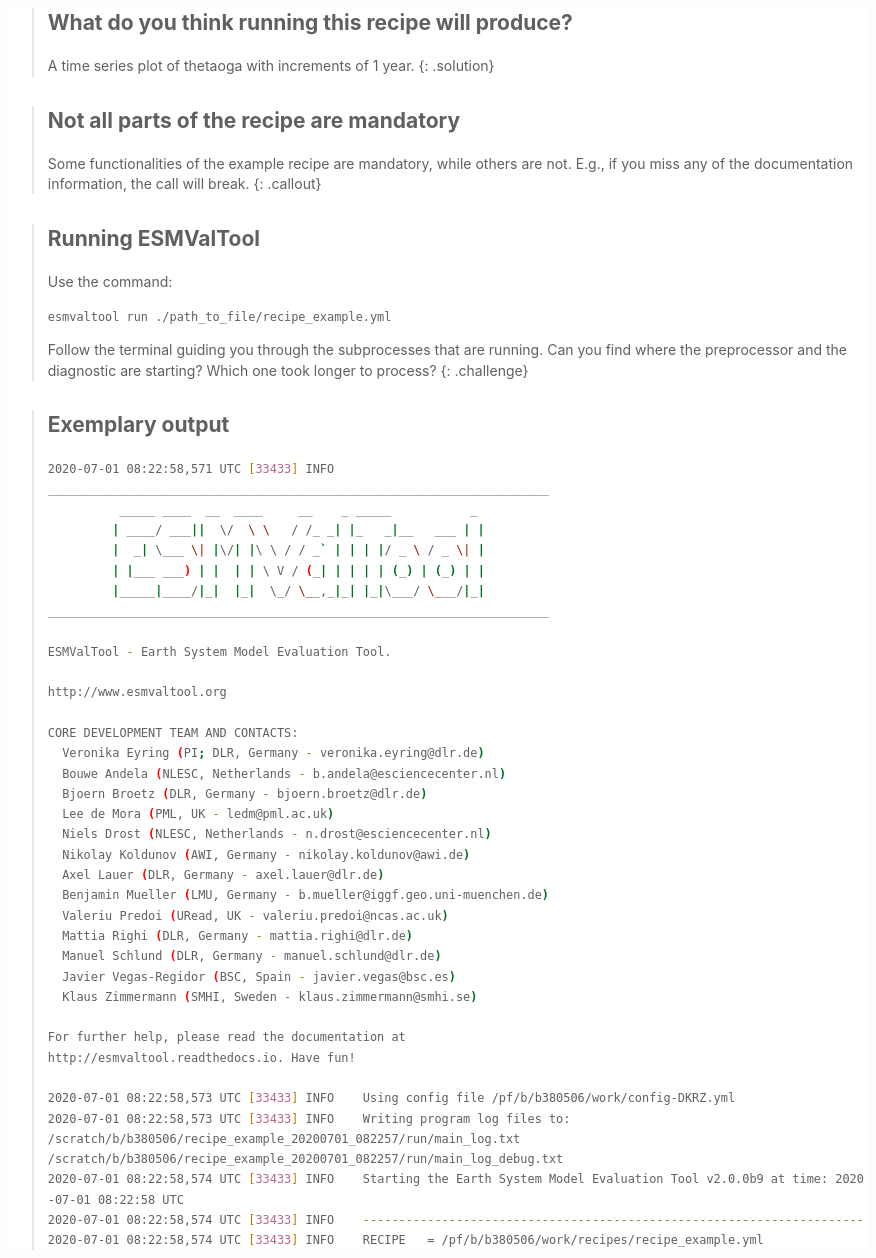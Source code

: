 > ## What do you think running this recipe will produce?
> A time series plot of thetaoga with increments of 1 year.
{: .solution}

> ## Not all parts of the recipe are mandatory
> Some functionalities of the example recipe are mandatory, while others are
> not. E.g., if you miss any of the documentation information, the call will
> break.
{: .callout}

> ## Running ESMValTool
>
> Use the command:
> ~~~bash
> esmvaltool run ./path_to_file/recipe_example.yml
> ~~~
>
> Follow the terminal guiding you through the subprocesses that are running. Can
> you find where the preprocessor and the diagnostic are starting? Which one
> took longer to process?
{: .challenge}

> ## Exemplary output
> ~~~bash
> 2020-07-01 08:22:58,571 UTC [33433] INFO
> ______________________________________________________________________
>           _____ ____  __  ____     __    _ _____           _
>          | ____/ ___||  \/  \ \   / /_ _| |_   _|__   ___ | |
>          |  _| \___ \| |\/| |\ \ / / _` | | | |/ _ \ / _ \| |
>          | |___ ___) | |  | | \ V / (_| | | | | (_) | (_) | |
>          |_____|____/|_|  |_|  \_/ \__,_|_| |_|\___/ \___/|_|
> ______________________________________________________________________
>
> ESMValTool - Earth System Model Evaluation Tool.
>
> http://www.esmvaltool.org
>
> CORE DEVELOPMENT TEAM AND CONTACTS:
>   Veronika Eyring (PI; DLR, Germany - veronika.eyring@dlr.de)
>   Bouwe Andela (NLESC, Netherlands - b.andela@esciencecenter.nl)
>   Bjoern Broetz (DLR, Germany - bjoern.broetz@dlr.de)
>   Lee de Mora (PML, UK - ledm@pml.ac.uk)
>   Niels Drost (NLESC, Netherlands - n.drost@esciencecenter.nl)
>   Nikolay Koldunov (AWI, Germany - nikolay.koldunov@awi.de)
>   Axel Lauer (DLR, Germany - axel.lauer@dlr.de)
>   Benjamin Mueller (LMU, Germany - b.mueller@iggf.geo.uni-muenchen.de)
>   Valeriu Predoi (URead, UK - valeriu.predoi@ncas.ac.uk)
>   Mattia Righi (DLR, Germany - mattia.righi@dlr.de)
>   Manuel Schlund (DLR, Germany - manuel.schlund@dlr.de)
>   Javier Vegas-Regidor (BSC, Spain - javier.vegas@bsc.es)
>   Klaus Zimmermann (SMHI, Sweden - klaus.zimmermann@smhi.se)
>
> For further help, please read the documentation at
> http://esmvaltool.readthedocs.io. Have fun!
>
> 2020-07-01 08:22:58,573 UTC [33433] INFO    Using config file /pf/b/b380506/work/config-DKRZ.yml
> 2020-07-01 08:22:58,573 UTC [33433] INFO    Writing program log files to:
> /scratch/b/b380506/recipe_example_20200701_082257/run/main_log.txt
> /scratch/b/b380506/recipe_example_20200701_082257/run/main_log_debug.txt
> 2020-07-01 08:22:58,574 UTC [33433] INFO    Starting the Earth System Model Evaluation Tool v2.0.0b9 at time: 2020-07-01 08:22:58 UTC
> 2020-07-01 08:22:58,574 UTC [33433] INFO    ----------------------------------------------------------------------
> 2020-07-01 08:22:58,574 UTC [33433] INFO    RECIPE   = /pf/b/b380506/work/recipes/recipe_example.yml